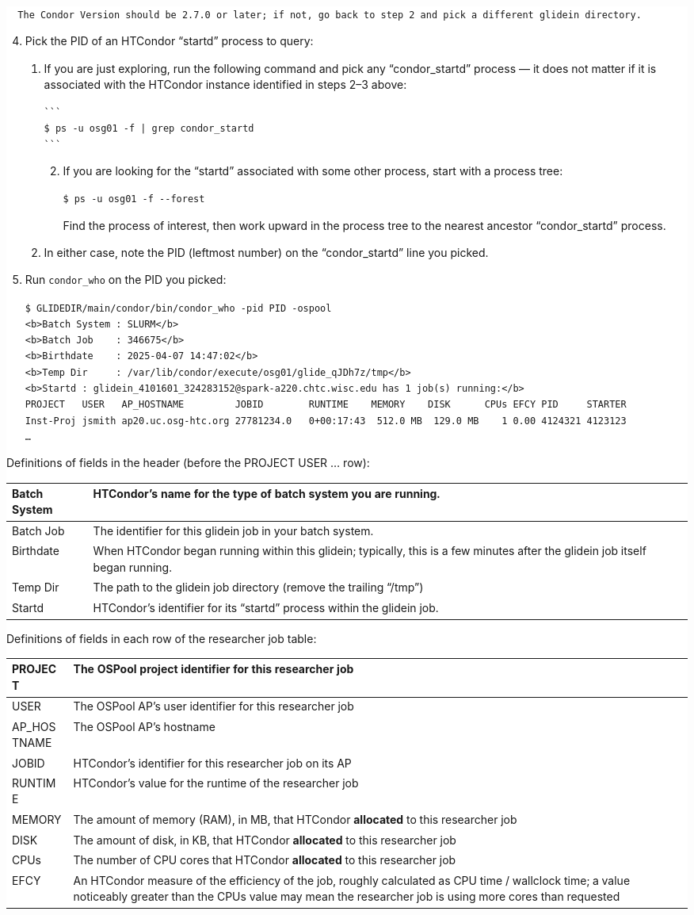       The Condor Version should be 2.7.0 or later; if not, go back to step 2 and pick a different glidein directory.

4. Pick the PID of an HTCondor “startd” process to query:

    1. If you are just exploring, run the following command and pick any “condor\_startd” process — it does not matter if it is associated with the HTCondor instance identified in steps 2–3 above:

           ```
           $ ps -u osg01 -f | grep condor_startd
           ```

       2. If you are looking for the “startd” associated with some other process, start with a process tree:

          ```
          $ ps -u osg01 -f --forest
          ```

          Find the process of interest, then work upward in the process tree to the nearest ancestor “condor\_startd” process.

    3. In either case, note the PID (leftmost number) on the “condor\_startd” line you picked.

5. Run `condor_who` on the PID you picked:

    ```
    $ GLIDEDIR/main/condor/bin/condor_who -pid PID -ospool
    <b>Batch System : SLURM</b>
    <b>Batch Job    : 346675</b>
    <b>Birthdate    : 2025-04-07 14:47:02</b>
    <b>Temp Dir     : /var/lib/condor/execute/osg01/glide_qJDh7z/tmp</b>
    <b>Startd : glidein_4101601_324283152@spark-a220.chtc.wisc.edu has 1 job(s) running:</b>
    PROJECT   USER   AP_HOSTNAME         JOBID        RUNTIME    MEMORY    DISK      CPUs EFCY PID     STARTER
    Inst-Proj jsmith ap20.uc.osg-htc.org 27781234.0   0+00:17:43  512.0 MB  129.0 MB    1 0.00 4124321 4123123
    …
    ```

Definitions of fields in the header (before the PROJECT USER … row):

| Batch System | HTCondor’s name for the type of batch system you are running. |
| :---- | :---- |
| Batch Job | The identifier for this glidein job in your batch system. |
| Birthdate | When HTCondor began running within this glidein; typically, this is a few minutes after the glidein job itself began running. |
| Temp Dir | The path to the glidein job directory (remove the trailing “/tmp”) |
| Startd | HTCondor’s identifier for its “startd” process within the glidein job. |

Definitions of fields in each row of the researcher job table:

| PROJECT | The OSPool project identifier for this researcher job |
| :---- | :---- |
| USER | The OSPool AP’s user identifier for this researcher job |
| AP\_HOSTNAME | The OSPool AP’s hostname |
| JOBID | HTCondor’s identifier for this researcher job on its AP |
| RUNTIME | HTCondor’s value for the runtime of the researcher job |
| MEMORY | The amount of memory (RAM), in MB, that HTCondor **allocated** to this researcher job |
| DISK | The amount of disk, in KB, that HTCondor **allocated** to this researcher job |
| CPUs | The number of CPU cores that HTCondor **allocated** to this researcher job |
| EFCY | An HTCondor measure of the efficiency of the job, roughly calculated as CPU time / wallclock time; a value noticeably greater than the CPUs value may mean the researcher job is using more cores than requested |